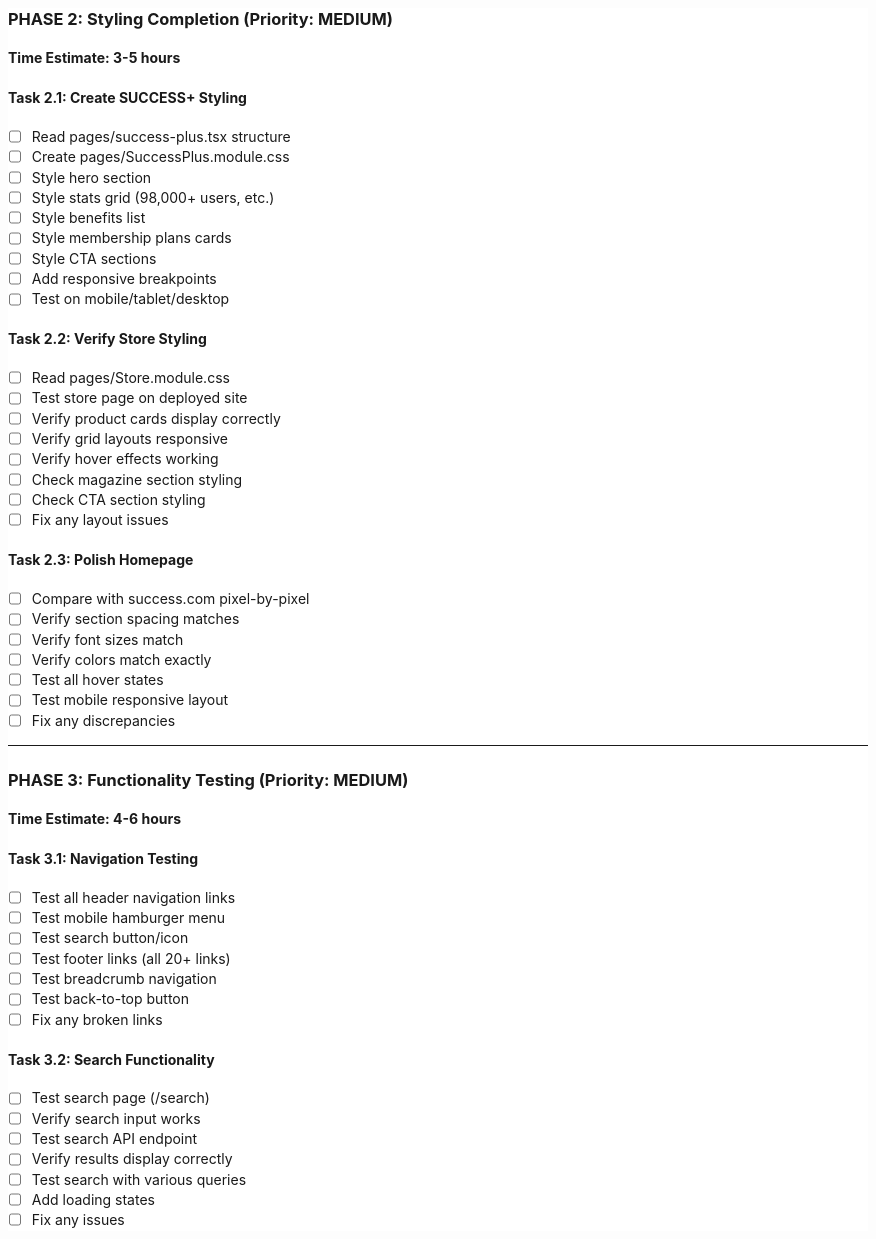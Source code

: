 
### PHASE 2: Styling Completion (Priority: MEDIUM)
**Time Estimate: 3-5 hours**

#### Task 2.1: Create SUCCESS+ Styling
- [ ] Read pages/success-plus.tsx structure
- [ ] Create pages/SuccessPlus.module.css
- [ ] Style hero section
- [ ] Style stats grid (98,000+ users, etc.)
- [ ] Style benefits list
- [ ] Style membership plans cards
- [ ] Style CTA sections
- [ ] Add responsive breakpoints
- [ ] Test on mobile/tablet/desktop

#### Task 2.2: Verify Store Styling
- [ ] Read pages/Store.module.css
- [ ] Test store page on deployed site
- [ ] Verify product cards display correctly
- [ ] Verify grid layouts responsive
- [ ] Verify hover effects working
- [ ] Check magazine section styling
- [ ] Check CTA section styling
- [ ] Fix any layout issues

#### Task 2.3: Polish Homepage
- [ ] Compare with success.com pixel-by-pixel
- [ ] Verify section spacing matches
- [ ] Verify font sizes match
- [ ] Verify colors match exactly
- [ ] Test all hover states
- [ ] Test mobile responsive layout
- [ ] Fix any discrepancies

---

### PHASE 3: Functionality Testing (Priority: MEDIUM)
**Time Estimate: 4-6 hours**

#### Task 3.1: Navigation Testing
- [ ] Test all header navigation links
- [ ] Test mobile hamburger menu
- [ ] Test search button/icon
- [ ] Test footer links (all 20+ links)
- [ ] Test breadcrumb navigation
- [ ] Test back-to-top button
- [ ] Fix any broken links

#### Task 3.2: Search Functionality
- [ ] Test search page (/search)
- [ ] Verify search input works
- [ ] Test search API endpoint
- [ ] Verify results display correctly
- [ ] Test search with various queries
- [ ] Add loading states
- [ ] Fix any issues
